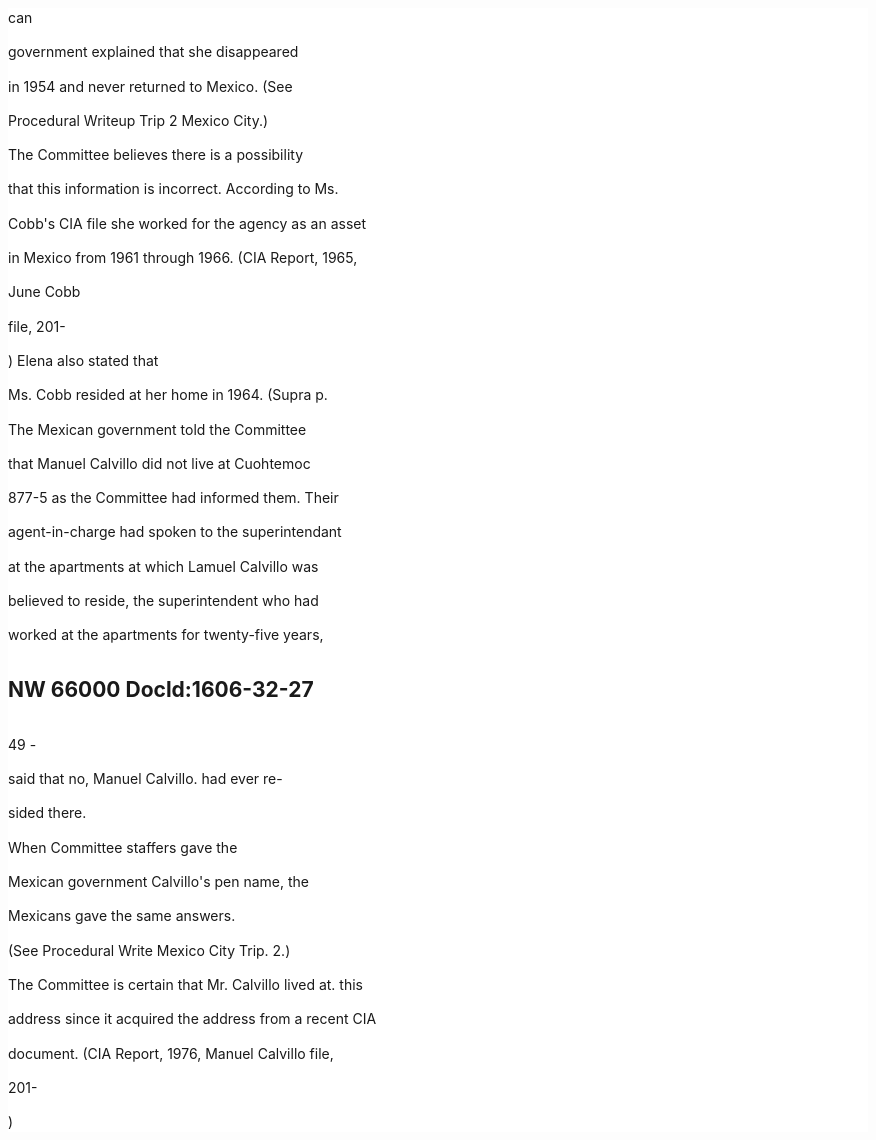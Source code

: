 can

government explained that she disappeared

in 1954 and never returned to Mexico. (See

Procedural Writeup Trip 2 Mexico City.)

The Committee believes there is a possibility

that this information is incorrect. According to Ms.

Cobb's CIA file she worked for the agency as an asset

in Mexico from 1961 through 1966. (CIA Report, 1965,

June Cobb

file, 201-

) Elena also stated that

Ms. Cobb resided at her home in 1964. (Supra p.

The Mexican government told the Committee

that Manuel Calvillo did not live at Cuohtemoc

877-5 as the Committee had informed them. Their

agent-in-charge had spoken to the superintendant

at the apartments at which Lamuel Calvillo was

believed to reside, the superintendent who had

worked at the apartments for twenty-five years,

NW 66000 Docld:1606-32-27
---

##
49 -

said that no, Manuel Calvillo. had ever re-

sided there.

When Committee staffers gave the

Mexican government Calvillo's pen name, the

Mexicans gave the same answers.

(See Procedural Write Mexico City Trip. 2.)

The Committee is certain that Mr. Calvillo lived at. this

address since it acquired the address from a recent CIA

document. (CIA Report, 1976, Manuel Calvillo file,

201-

)
